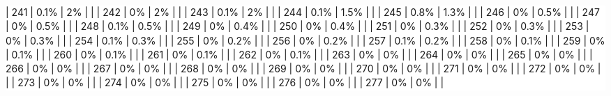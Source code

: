 | 241 | 0.1% | 2% |  |
| 242 | 0% | 2% |  |
| 243 | 0.1% | 2% |  |
| 244 | 0.1% | 1.5% |  |
| 245 | 0.8% | 1.3% |  |
| 246 | 0% | 0.5% |  |
| 247 | 0% | 0.5% |  |
| 248 | 0.1% | 0.5% |  |
| 249 | 0% | 0.4% |  |
| 250 | 0% | 0.4% |  |
| 251 | 0% | 0.3% |  |
| 252 | 0% | 0.3% |  |
| 253 | 0% | 0.3% |  |
| 254 | 0.1% | 0.3% |  |
| 255 | 0% | 0.2% |  |
| 256 | 0% | 0.2% |  |
| 257 | 0.1% | 0.2% |  |
| 258 | 0% | 0.1% |  |
| 259 | 0% | 0.1% |  |
| 260 | 0% | 0.1% |  |
| 261 | 0% | 0.1% |  |
| 262 | 0% | 0.1% |  |
| 263 | 0% | 0% |  |
| 264 | 0% | 0% |  |
| 265 | 0% | 0% |  |
| 266 | 0% | 0% |  |
| 267 | 0% | 0% |  |
| 268 | 0% | 0% |  |
| 269 | 0% | 0% |  |
| 270 | 0% | 0% |  |
| 271 | 0% | 0% |  |
| 272 | 0% | 0% |  |
| 273 | 0% | 0% |  |
| 274 | 0% | 0% |  |
| 275 | 0% | 0% |  |
| 276 | 0% | 0% |  |
| 277 | 0% | 0% |  |